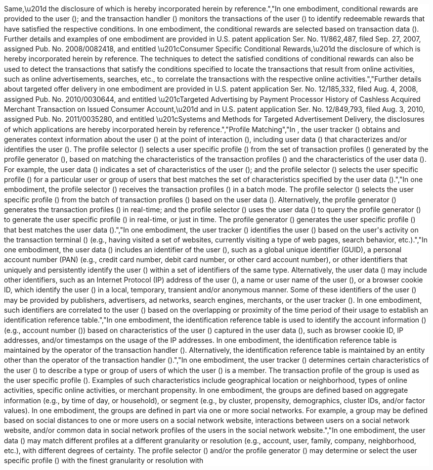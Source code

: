 Same,\u201d the disclosure of which is hereby incorporated herein by reference.","In one embodiment, conditional rewards are provided to the user (); and the transaction handler () monitors the transactions of the user () to identify redeemable rewards that have satisfied the respective conditions. In one embodiment, the conditional rewards are selected based on transaction data (). Further details and examples of one embodiment are provided in U.S. patent application Ser. No. 11\/862,487, filed Sep. 27, 2007, assigned Pub. No. 2008\/0082418, and entitled \u201cConsumer Specific Conditional Rewards,\u201d the disclosure of which is hereby incorporated herein by reference. The techniques to detect the satisfied conditions of conditional rewards can also be used to detect the transactions that satisfy the conditions specified to locate the transactions that result from online activities, such as online advertisements, searches, etc., to correlate the transactions with the respective online activities.","Further details about targeted offer delivery in one embodiment are provided in U.S. patent application Ser. No. 12\/185,332, filed Aug. 4, 2008, assigned Pub. No. 2010\/0030644, and entitled \u201cTargeted Advertising by Payment Processor History of Cashless Acquired Merchant Transaction on Issued Consumer Account,\u201d and in U.S. patent application Ser. No. 12\/849,793, filed Aug. 3, 2010, assigned Pub. No. 2011\/0035280, and entitled \u201cSystems and Methods for Targeted Advertisement Delivery, the disclosures of which applications are hereby incorporated herein by reference.","Profile Matching","In , the user tracker () obtains and generates context information about the user () at the point of interaction (), including user data () that characterizes and\/or identifies the user (). The profile selector () selects a user specific profile () from the set of transaction profiles () generated by the profile generator (), based on matching the characteristics of the transaction profiles () and the characteristics of the user data (). For example, the user data () indicates a set of characteristics of the user (); and the profile selector () selects the user specific profile () for a particular user or group of users that best matches the set of characteristics specified by the user data ().","In one embodiment, the profile selector () receives the transaction profiles () in a batch mode. The profile selector () selects the user specific profile () from the batch of transaction profiles () based on the user data (). Alternatively, the profile generator () generates the transaction profiles () in real-time; and the profile selector () uses the user data () to query the profile generator () to generate the user specific profile () in real-time, or just in time. The profile generator () generates the user specific profile () that best matches the user data ().","In one embodiment, the user tracker () identifies the user () based on the user's activity on the transaction terminal () (e.g., having visited a set of websites, currently visiting a type of web pages, search behavior, etc.).","In one embodiment, the user data () includes an identifier of the user (), such as a global unique identifier (GUID), a personal account number (PAN) (e.g., credit card number, debit card number, or other card account number), or other identifiers that uniquely and persistently identify the user () within a set of identifiers of the same type. Alternatively, the user data () may include other identifiers, such as an Internet Protocol (IP) address of the user (), a name or user name of the user (), or a browser cookie ID, which identify the user () in a local, temporary, transient and\/or anonymous manner. Some of these identifiers of the user () may be provided by publishers, advertisers, ad networks, search engines, merchants, or the user tracker (). In one embodiment, such identifiers are correlated to the user () based on the overlapping or proximity of the time period of their usage to establish an identification reference table.","In one embodiment, the identification reference table is used to identify the account information () (e.g., account number ()) based on characteristics of the user () captured in the user data (), such as browser cookie ID, IP addresses, and\/or timestamps on the usage of the IP addresses. In one embodiment, the identification reference table is maintained by the operator of the transaction handler (). Alternatively, the identification reference table is maintained by an entity other than the operator of the transaction handler ().","In one embodiment, the user tracker () determines certain characteristics of the user () to describe a type or group of users of which the user () is a member. The transaction profile of the group is used as the user specific profile (). Examples of such characteristics include geographical location or neighborhood, types of online activities, specific online activities, or merchant propensity. In one embodiment, the groups are defined based on aggregate information (e.g., by time of day, or household), or segment (e.g., by cluster, propensity, demographics, cluster IDs, and\/or factor values). In one embodiment, the groups are defined in part via one or more social networks. For example, a group may be defined based on social distances to one or more users on a social network website, interactions between users on a social network website, and\/or common data in social network profiles of the users in the social network website.","In one embodiment, the user data () may match different profiles at a different granularity or resolution (e.g., account, user, family, company, neighborhood, etc.), with different degrees of certainty. The profile selector () and\/or the profile generator () may determine or select the user specific profile () with the finest granularity or resolution with